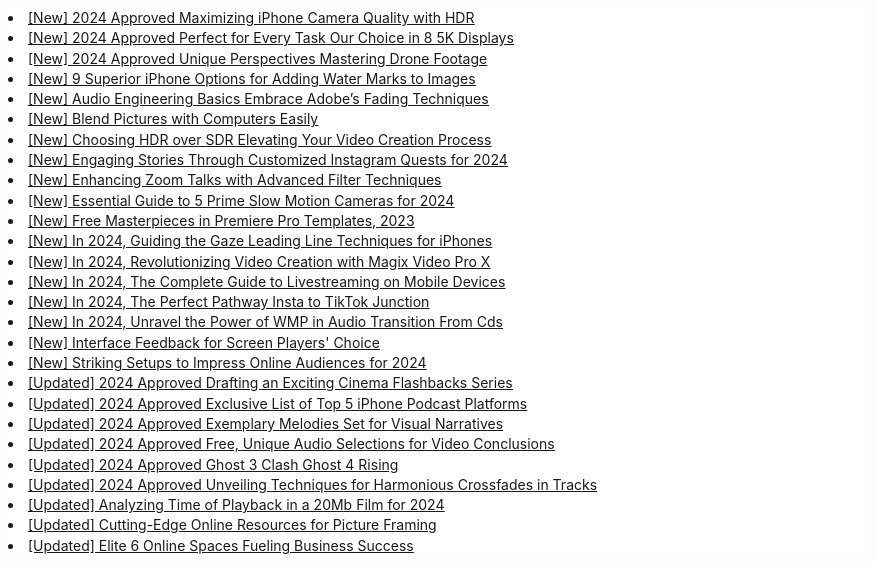 <li><a href="https://fox-friendly.techidaily.com/new-2024-approved-maximizing-iphone-camera-quality-with-hdr/"><u>[New] 2024 Approved Maximizing iPhone Camera Quality with HDR</u></a></li>
<li><a href="https://fox-friendly.techidaily.com/new-2024-approved-perfect-for-every-task-our-choice-in-8-5k-displays/"><u>[New] 2024 Approved Perfect for Every Task Our Choice in 8 5K Displays</u></a></li>
<li><a href="https://fox-friendly.techidaily.com/new-2024-approved-unique-perspectives-mastering-drone-footage/"><u>[New] 2024 Approved Unique Perspectives Mastering Drone Footage</u></a></li>
<li><a href="https://fox-friendly.techidaily.com/new-9-superior-iphone-options-for-adding-water-marks-to-images/"><u>[New] 9 Superior iPhone Options for Adding Water Marks to Images</u></a></li>
<li><a href="https://fox-friendly.techidaily.com/new-audio-engineering-basics-embrace-adobes-fading-techniques/"><u>[New] Audio Engineering Basics Embrace Adobe’s Fading Techniques</u></a></li>
<li><a href="https://fox-friendly.techidaily.com/new-blend-pictures-with-computers-easily/"><u>[New] Blend Pictures with Computers Easily</u></a></li>
<li><a href="https://fox-friendly.techidaily.com/new-choosing-hdr-over-sdr-elevating-your-video-creation-process/"><u>[New] Choosing HDR over SDR Elevating Your Video Creation Process</u></a></li>
<li><a href="https://instagram-clips.techidaily.com/new-engaging-stories-through-customized-instagram-quests-for-2024/"><u>[New] Engaging Stories Through Customized Instagram Quests for 2024</u></a></li>
<li><a href="https://digital-screen-recording.techidaily.com/new-enhancing-zoom-talks-with-advanced-filter-techniques/"><u>[New] Enhancing Zoom Talks with Advanced Filter Techniques</u></a></li>
<li><a href="https://fox-friendly.techidaily.com/new-essential-guide-to-5-prime-slow-motion-cameras-for-2024/"><u>[New] Essential Guide to 5 Prime Slow Motion Cameras for 2024</u></a></li>
<li><a href="https://fox-friendly.techidaily.com/new-free-masterpieces-in-premiere-pro-templates-2023/"><u>[New] Free Masterpieces in Premiere Pro Templates, 2023</u></a></li>
<li><a href="https://fox-friendly.techidaily.com/new-in-2024-guiding-the-gaze-leading-line-techniques-for-iphones/"><u>[New] In 2024, Guiding the Gaze Leading Line Techniques for iPhones</u></a></li>
<li><a href="https://fox-friendly.techidaily.com/new-in-2024-revolutionizing-video-creation-with-magix-video-pro-x/"><u>[New] In 2024, Revolutionizing Video Creation with Magix Video Pro X</u></a></li>
<li><a href="https://fox-friendly.techidaily.com/new-in-2024-the-complete-guide-to-livestreaming-on-mobile-devices/"><u>[New] In 2024, The Complete Guide to Livestreaming on Mobile Devices</u></a></li>
<li><a href="https://fox-friendly.techidaily.com/new-in-2024-the-perfect-pathway-insta-to-tiktok-junction/"><u>[New] In 2024, The Perfect Pathway Insta to TikTok Junction</u></a></li>
<li><a href="https://fox-friendly.techidaily.com/new-in-2024-unravel-the-power-of-wmp-in-audio-transition-from-cds/"><u>[New] In 2024, Unravel the Power of WMP in Audio Transition From Cds</u></a></li>
<li><a href="https://fox-friendly.techidaily.com/new-interface-feedback-for-screen-players-choice/"><u>[New] Interface Feedback for Screen Players' Choice</u></a></li>
<li><a href="https://fox-friendly.techidaily.com/new-striking-setups-to-impress-online-audiences-for-2024/"><u>[New] Striking Setups to Impress Online Audiences for 2024</u></a></li>
<li><a href="https://fox-friendly.techidaily.com/updated-2024-approved-drafting-an-exciting-cinema-flashbacks-series/"><u>[Updated] 2024 Approved Drafting an Exciting Cinema Flashbacks Series</u></a></li>
<li><a href="https://fox-friendly.techidaily.com/updated-2024-approved-exclusive-list-of-top-5-iphone-podcast-platforms/"><u>[Updated] 2024 Approved Exclusive List of Top 5 iPhone Podcast Platforms</u></a></li>
<li><a href="https://fox-friendly.techidaily.com/updated-2024-approved-exemplary-melodies-set-for-visual-narratives/"><u>[Updated] 2024 Approved Exemplary Melodies Set for Visual Narratives</u></a></li>
<li><a href="https://fox-friendly.techidaily.com/updated-2024-approved-free-unique-audio-selections-for-video-conclusions/"><u>[Updated] 2024 Approved Free, Unique Audio Selections for Video Conclusions</u></a></li>
<li><a href="https://fox-friendly.techidaily.com/updated-2024-approved-ghost-3-clash-ghost-4-rising/"><u>[Updated] 2024 Approved Ghost 3 Clash Ghost 4 Rising</u></a></li>
<li><a href="https://fox-friendly.techidaily.com/updated-2024-approved-unveiling-techniques-for-harmonious-crossfades-in-tracks/"><u>[Updated] 2024 Approved Unveiling Techniques for Harmonious Crossfades in Tracks</u></a></li>
<li><a href="https://fox-friendly.techidaily.com/updated-analyzing-time-of-playback-in-a-20mb-film-for-2024/"><u>[Updated] Analyzing Time of Playback in a 20Mb Film for 2024</u></a></li>
<li><a href="https://article-knowledge.techidaily.com/updated-cutting-edge-online-resources-for-picture-framing/"><u>[Updated] Cutting-Edge Online Resources for Picture Framing</u></a></li>
<li><a href="https://fox-friendly.techidaily.com/updated-elite-6-online-spaces-fueling-business-success/"><u>[Updated] Elite 6 Online Spaces Fueling Business Success</u></a></li>